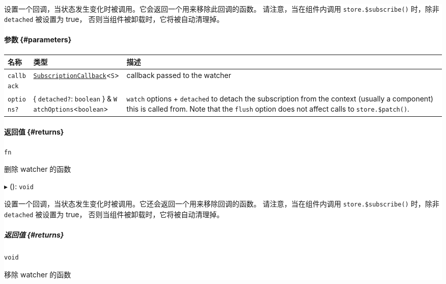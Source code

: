 设置一个回调，当状态发生变化时被调用。它会返回一个用来移除此回调的函数。
请注意，当在组件内调用 `store.$subscribe()` 时，除非 `detached` 被设置为 true，
否则当组件被卸载时，它将被自动清理掉。

#### 参数 {#parameters}

| 名称 | 类型 | 描述 |
| :------ | :------ | :------ |
| `callback` | [`SubscriptionCallback`](../modules/pinia.md#subscriptioncallback)<`S`\> | callback passed to the watcher |
| `options?` | { `detached?`: `boolean`  } & `WatchOptions`<`boolean`\> | `watch` options + `detached` to detach the subscription from the context (usually a component) this is called from. Note that the `flush` option does not affect calls to `store.$patch()`. |

#### 返回值 {#returns}

`fn`

删除 watcher 的函数

▸ (): `void`

设置一个回调，当状态发生变化时被调用。它还会返回一个用来移除回调的函数。
请注意，当在组件内调用 `store.$subscribe()` 时，除非 `detached` 被设置为 true，
否则当组件被卸载时，它将被自动清理掉。

##### 返回值 {#returns}

`void`

移除 watcher 的函数
